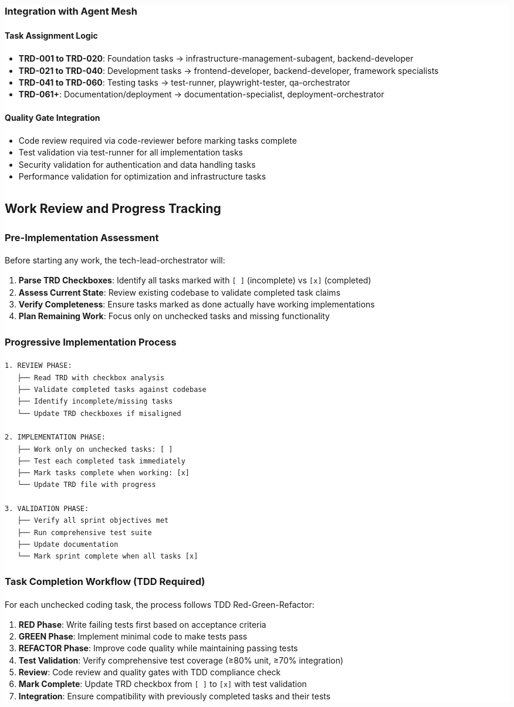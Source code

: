 
### Integration with Agent Mesh

#### Task Assignment Logic
- **TRD-001 to TRD-020**: Foundation tasks → infrastructure-management-subagent, backend-developer
- **TRD-021 to TRD-040**: Development tasks → frontend-developer, backend-developer, framework specialists
- **TRD-041 to TRD-060**: Testing tasks → test-runner, playwright-tester, qa-orchestrator
- **TRD-061+**: Documentation/deployment → documentation-specialist, deployment-orchestrator

#### Quality Gate Integration
- Code review required via code-reviewer before marking tasks complete
- Test validation via test-runner for all implementation tasks
- Security validation for authentication and data handling tasks
- Performance validation for optimization and infrastructure tasks

## Work Review and Progress Tracking

### Pre-Implementation Assessment

Before starting any work, the tech-lead-orchestrator will:

1. **Parse TRD Checkboxes**: Identify all tasks marked with `[ ]` (incomplete) vs `[x]` (completed)
2. **Assess Current State**: Review existing codebase to validate completed task claims
3. **Verify Completeness**: Ensure tasks marked as done actually have working implementations
4. **Plan Remaining Work**: Focus only on unchecked tasks and missing functionality

### Progressive Implementation Process

```
1. REVIEW PHASE:
   ├── Read TRD with checkbox analysis
   ├── Validate completed tasks against codebase
   ├── Identify incomplete/missing tasks
   └── Update TRD checkboxes if misaligned

2. IMPLEMENTATION PHASE:
   ├── Work only on unchecked tasks: [ ]
   ├── Test each completed task immediately
   ├── Mark tasks complete when working: [x]
   └── Update TRD file with progress

3. VALIDATION PHASE:
   ├── Verify all sprint objectives met
   ├── Run comprehensive test suite
   ├── Update documentation
   └── Mark sprint complete when all tasks [x]
```

### Task Completion Workflow (TDD Required)

For each unchecked coding task, the process follows TDD Red-Green-Refactor:
1. **RED Phase**: Write failing tests first based on acceptance criteria
2. **GREEN Phase**: Implement minimal code to make tests pass
3. **REFACTOR Phase**: Improve code quality while maintaining passing tests
4. **Test Validation**: Verify comprehensive test coverage (≥80% unit, ≥70% integration)
5. **Review**: Code review and quality gates with TDD compliance check
6. **Mark Complete**: Update TRD checkbox from `[ ]` to `[x]` with test validation
7. **Integration**: Ensure compatibility with previously completed tasks and their tests
